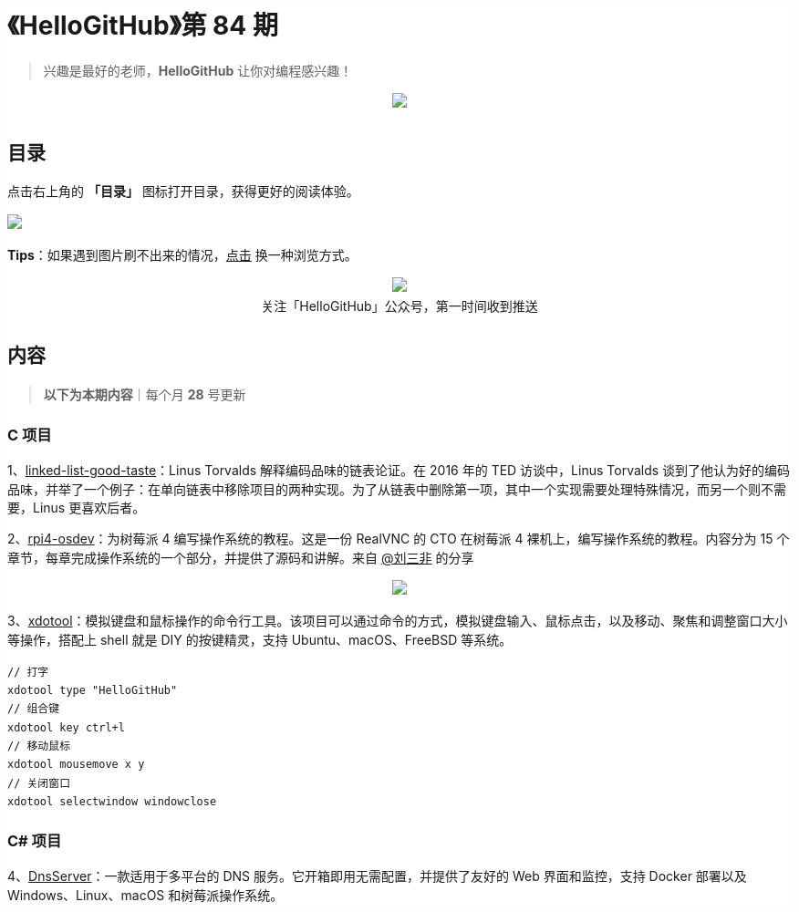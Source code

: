 # 《HelloGitHub》第 84 期
> 兴趣是最好的老师，**HelloGitHub** 让你对编程感兴趣！
<p align="center">
    <img src='https://raw.githubusercontent.com/521xueweihan/img_logo/master/logo/cover.jpg' style="max-width:100%;"></img>
</p>

## 目录

点击右上角的 **「目录」** 图标打开目录，获得更好的阅读体验。

![](https://raw.githubusercontent.com/521xueweihan/img_logo/master/logo/catalog.png)

**Tips**：如果遇到图片刷不出来的情况，[点击](https://hellogithub.com/periodical/volume/84) 换一种浏览方式。

<p align="center">
  <img src="https://raw.githubusercontent.com/521xueweihan/img_logo/master/logo/weixin.png" style="max-width:30%;"></img><br>
关注「HelloGitHub」公众号，第一时间收到推送
</p>

## 内容
> **以下为本期内容**｜每个月 **28** 号更新

### C 项目
1、[linked-list-good-taste](https://hellogithub.com/periodical/statistics/click?target=https://github.com/mkirchner/linked-list-good-taste)：Linus Torvalds 解释编码品味的链表论证。在 2016 年的 TED 访谈中，Linus Torvalds 谈到了他认为好的编码品味，并举了一个例子：在单向链表中移除项目的两种实现。为了从链表中删除第一项，其中一个实现需要处理特殊情况，而另一个则不需要，Linus 更喜欢后者。

2、[rpi4-osdev](https://hellogithub.com/periodical/statistics/click?target=https://github.com/babbleberry/rpi4-osdev)：为树莓派 4 编写操作系统的教程。这是一份 RealVNC 的 CTO 在树莓派 4 裸机上，编写操作系统的教程。内容分为 15 个章节，每章完成操作系统的一个部分，并提供了源码和讲解。来自 [@刘三非](https://hellogithub.com/user/VhrXCAs7cMxL08W) 的分享

<p align="center"><img src='https://raw.githubusercontent.com/521xueweihan/img3/master/hellogithub/84/279028703.jpg' style="max-width:80%; max-height=80%;"></img></p>

3、[xdotool](https://hellogithub.com/periodical/statistics/click?target=https://github.com/jordansissel/xdotool)：模拟键盘和鼠标操作的命令行工具。该项目可以通过命令的方式，模拟键盘输入、鼠标点击，以及移动、聚焦和调整窗口大小等操作，搭配上 shell 就是 DIY 的按键精灵，支持 Ubuntu、macOS、FreeBSD 等系统。
```
// 打字
xdotool type "HelloGitHub"
// 组合键
xdotool key ctrl+l
// 移动鼠标
xdotool mousemove x y
// 关闭窗口
xdotool selectwindow windowclose
```

### C# 项目
4、[DnsServer](https://hellogithub.com/periodical/statistics/click?target=https://github.com/TechnitiumSoftware/DnsServer)：一款适用于多平台的 DNS 服务。它开箱即用无需配置，并提供了友好的 Web 界面和监控，支持 Docker 部署以及 Windows、Linux、macOS 和树莓派操作系统。
